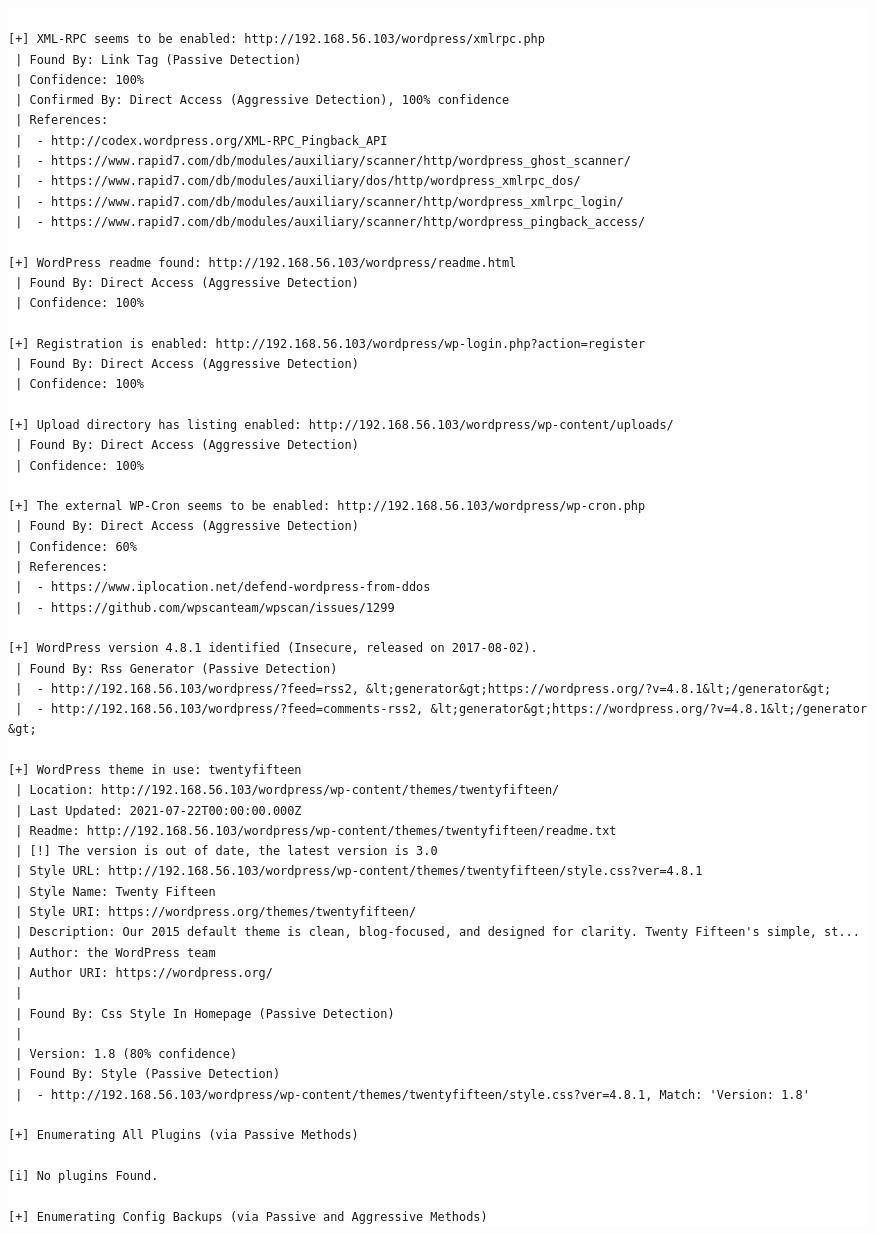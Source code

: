 ```

[+] XML-RPC seems to be enabled: http://192.168.56.103/wordpress/xmlrpc.php
 | Found By: Link Tag (Passive Detection)
 | Confidence: 100%
 | Confirmed By: Direct Access (Aggressive Detection), 100% confidence
 | References:
 |  - http://codex.wordpress.org/XML-RPC_Pingback_API
 |  - https://www.rapid7.com/db/modules/auxiliary/scanner/http/wordpress_ghost_scanner/
 |  - https://www.rapid7.com/db/modules/auxiliary/dos/http/wordpress_xmlrpc_dos/
 |  - https://www.rapid7.com/db/modules/auxiliary/scanner/http/wordpress_xmlrpc_login/
 |  - https://www.rapid7.com/db/modules/auxiliary/scanner/http/wordpress_pingback_access/

[+] WordPress readme found: http://192.168.56.103/wordpress/readme.html
 | Found By: Direct Access (Aggressive Detection)
 | Confidence: 100%

[+] Registration is enabled: http://192.168.56.103/wordpress/wp-login.php?action=register
 | Found By: Direct Access (Aggressive Detection)
 | Confidence: 100%

[+] Upload directory has listing enabled: http://192.168.56.103/wordpress/wp-content/uploads/
 | Found By: Direct Access (Aggressive Detection)
 | Confidence: 100%

[+] The external WP-Cron seems to be enabled: http://192.168.56.103/wordpress/wp-cron.php
 | Found By: Direct Access (Aggressive Detection)
 | Confidence: 60%
 | References:
 |  - https://www.iplocation.net/defend-wordpress-from-ddos
 |  - https://github.com/wpscanteam/wpscan/issues/1299

[+] WordPress version 4.8.1 identified (Insecure, released on 2017-08-02).
 | Found By: Rss Generator (Passive Detection)
 |  - http://192.168.56.103/wordpress/?feed=rss2, &lt;generator&gt;https://wordpress.org/?v=4.8.1&lt;/generator&gt;
 |  - http://192.168.56.103/wordpress/?feed=comments-rss2, &lt;generator&gt;https://wordpress.org/?v=4.8.1&lt;/generator&gt;

[+] WordPress theme in use: twentyfifteen
 | Location: http://192.168.56.103/wordpress/wp-content/themes/twentyfifteen/
 | Last Updated: 2021-07-22T00:00:00.000Z
 | Readme: http://192.168.56.103/wordpress/wp-content/themes/twentyfifteen/readme.txt
 | [!] The version is out of date, the latest version is 3.0
 | Style URL: http://192.168.56.103/wordpress/wp-content/themes/twentyfifteen/style.css?ver=4.8.1
 | Style Name: Twenty Fifteen
 | Style URI: https://wordpress.org/themes/twentyfifteen/
 | Description: Our 2015 default theme is clean, blog-focused, and designed for clarity. Twenty Fifteen's simple, st...
 | Author: the WordPress team
 | Author URI: https://wordpress.org/
 |
 | Found By: Css Style In Homepage (Passive Detection)
 |
 | Version: 1.8 (80% confidence)
 | Found By: Style (Passive Detection)
 |  - http://192.168.56.103/wordpress/wp-content/themes/twentyfifteen/style.css?ver=4.8.1, Match: 'Version: 1.8'

[+] Enumerating All Plugins (via Passive Methods)

[i] No plugins Found.

[+] Enumerating Config Backups (via Passive and Aggressive Methods)
```
